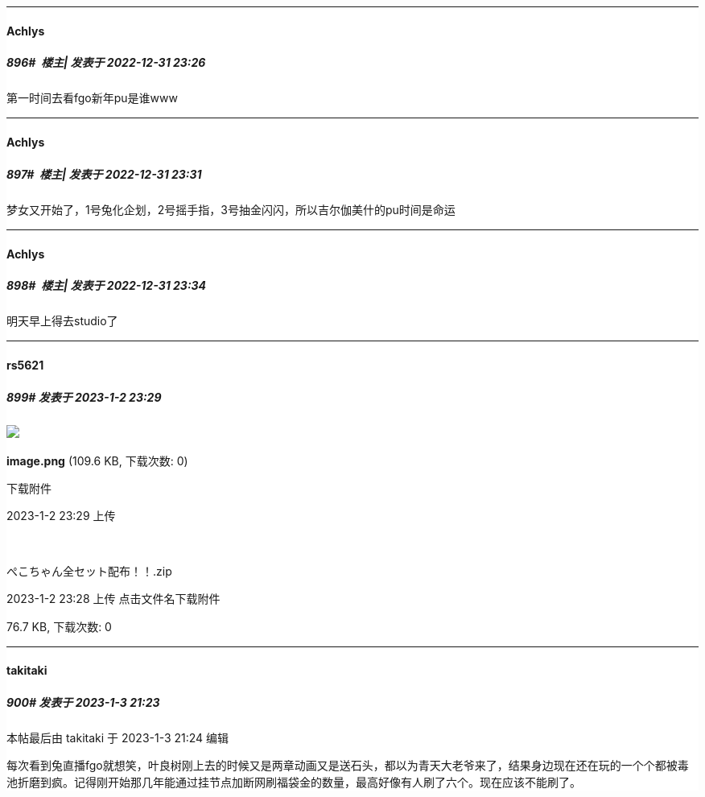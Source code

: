 *****

####  Achlys  
##### 896#         楼主| 发表于 2022-12-31 23:26

第一时间去看fgo新年pu是谁www

*****

####  Achlys  
##### 897#         楼主| 发表于 2022-12-31 23:31

梦女又开始了，1号兔化企划，2号摇手指，3号抽金闪闪，所以吉尔伽美什的pu时间是命运



*****

####  Achlys  
##### 898#         楼主| 发表于 2022-12-31 23:34

明天早上得去studio了



*****

####  rs5621  
##### 899#       发表于 2023-1-2 23:29

<img src="https://img.saraba1st.com/forum/202301/02/232917s34frf4qkqnzs619.png" referrerpolicy="no-referrer">

<strong>image.png</strong> (109.6 KB, 下载次数: 0)

下载附件

2023-1-2 23:29 上传

<img alt="" border="0" class="vm" src="https://static.saraba1st.com/image/filetype/zip.gif" referrerpolicy="no-referrer">

ぺこちゃん全セット配布！！.zip

2023-1-2 23:28 上传
点击文件名下载附件

76.7 KB, 下载次数: 0



*****

####  takitaki  
##### 900#       发表于 2023-1-3 21:23

 本帖最后由 takitaki 于 2023-1-3 21:24 编辑 

每次看到兔直播fgo就想笑，叶良树刚上去的时候又是两章动画又是送石头，都以为青天大老爷来了，结果身边现在还在玩的一个个都被毒池折磨到疯。记得刚开始那几年能通过挂节点加断网刷福袋金的数量，最高好像有人刷了六个。现在应该不能刷了。
